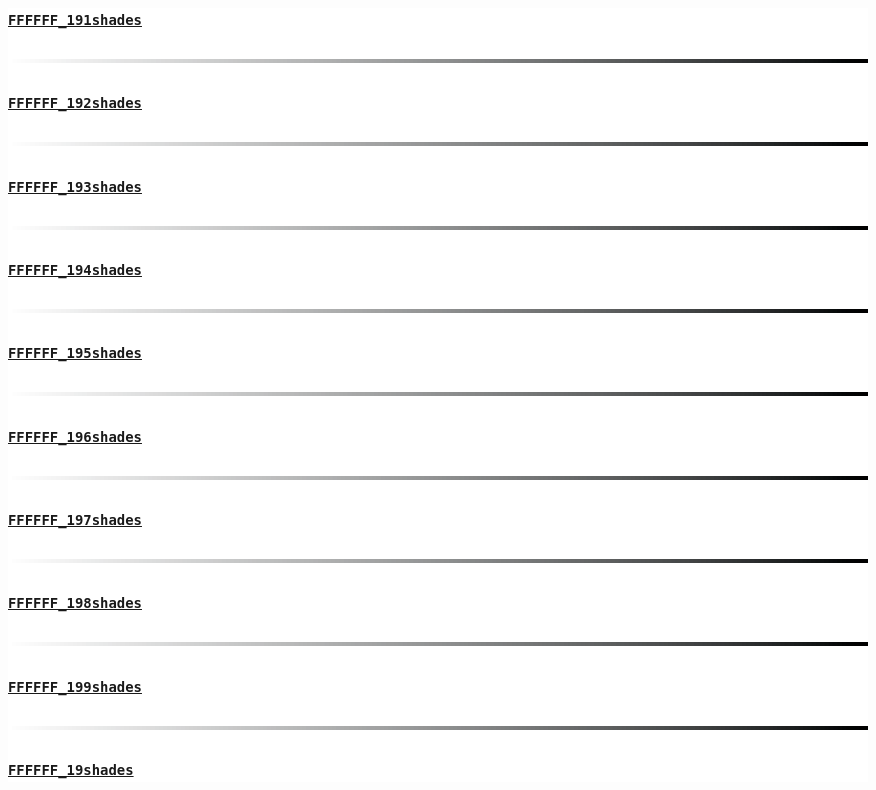 ### [`FFFFFF_191shades`](FFFFFF_191shades.hexplt)

[ ![FFFFFF_191shades.png](FFFFFF_191shades.png) ](FFFFFF_191shades.png)

### [`FFFFFF_192shades`](FFFFFF_192shades.hexplt)

[ ![FFFFFF_192shades.png](FFFFFF_192shades.png) ](FFFFFF_192shades.png)

### [`FFFFFF_193shades`](FFFFFF_193shades.hexplt)

[ ![FFFFFF_193shades.png](FFFFFF_193shades.png) ](FFFFFF_193shades.png)

### [`FFFFFF_194shades`](FFFFFF_194shades.hexplt)

[ ![FFFFFF_194shades.png](FFFFFF_194shades.png) ](FFFFFF_194shades.png)

### [`FFFFFF_195shades`](FFFFFF_195shades.hexplt)

[ ![FFFFFF_195shades.png](FFFFFF_195shades.png) ](FFFFFF_195shades.png)

### [`FFFFFF_196shades`](FFFFFF_196shades.hexplt)

[ ![FFFFFF_196shades.png](FFFFFF_196shades.png) ](FFFFFF_196shades.png)

### [`FFFFFF_197shades`](FFFFFF_197shades.hexplt)

[ ![FFFFFF_197shades.png](FFFFFF_197shades.png) ](FFFFFF_197shades.png)

### [`FFFFFF_198shades`](FFFFFF_198shades.hexplt)

[ ![FFFFFF_198shades.png](FFFFFF_198shades.png) ](FFFFFF_198shades.png)

### [`FFFFFF_199shades`](FFFFFF_199shades.hexplt)

[ ![FFFFFF_199shades.png](FFFFFF_199shades.png) ](FFFFFF_199shades.png)

### [`FFFFFF_19shades`](FFFFFF_19shades.hexplt)

